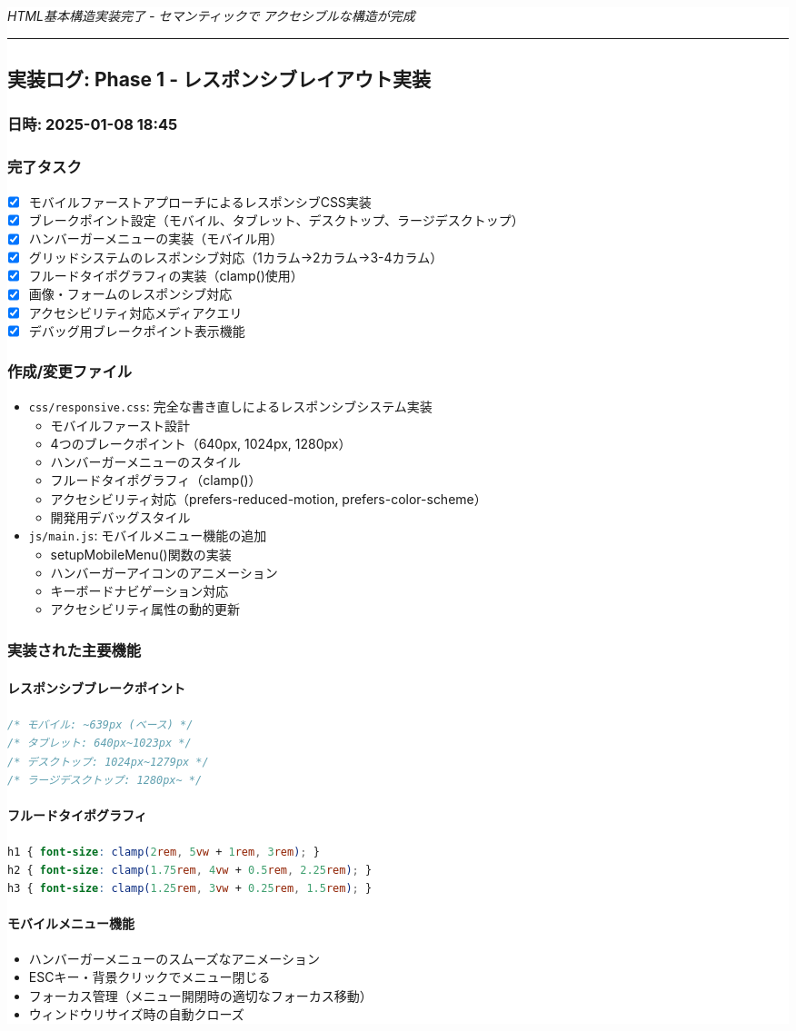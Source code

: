 
*HTML基本構造実装完了 - セマンティックで アクセシブルな構造が完成*

---

## 実装ログ: Phase 1 - レスポンシブレイアウト実装
### 日時: 2025-01-08 18:45

### 完了タスク
- [x] モバイルファーストアプローチによるレスポンシブCSS実装
- [x] ブレークポイント設定（モバイル、タブレット、デスクトップ、ラージデスクトップ）
- [x] ハンバーガーメニューの実装（モバイル用）
- [x] グリッドシステムのレスポンシブ対応（1カラム→2カラム→3-4カラム）
- [x] フルードタイポグラフィの実装（clamp()使用）
- [x] 画像・フォームのレスポンシブ対応
- [x] アクセシビリティ対応メディアクエリ
- [x] デバッグ用ブレークポイント表示機能

### 作成/変更ファイル
- `css/responsive.css`: 完全な書き直しによるレスポンシブシステム実装
  - モバイルファースト設計
  - 4つのブレークポイント（640px, 1024px, 1280px）
  - ハンバーガーメニューのスタイル
  - フルードタイポグラフィ（clamp()）
  - アクセシビリティ対応（prefers-reduced-motion, prefers-color-scheme）
  - 開発用デバッグスタイル
- `js/main.js`: モバイルメニュー機能の追加
  - setupMobileMenu()関数の実装
  - ハンバーガーアイコンのアニメーション
  - キーボードナビゲーション対応
  - アクセシビリティ属性の動的更新

### 実装された主要機能

#### レスポンシブブレークポイント
```css
/* モバイル: ~639px (ベース) */
/* タブレット: 640px~1023px */
/* デスクトップ: 1024px~1279px */
/* ラージデスクトップ: 1280px~ */
```

#### フルードタイポグラフィ
```css
h1 { font-size: clamp(2rem, 5vw + 1rem, 3rem); }
h2 { font-size: clamp(1.75rem, 4vw + 0.5rem, 2.25rem); }
h3 { font-size: clamp(1.25rem, 3vw + 0.25rem, 1.5rem); }
```

#### モバイルメニュー機能
- ハンバーガーメニューのスムーズなアニメーション
- ESCキー・背景クリックでメニュー閉じる
- フォーカス管理（メニュー開閉時の適切なフォーカス移動）
- ウィンドウリサイズ時の自動クローズ
